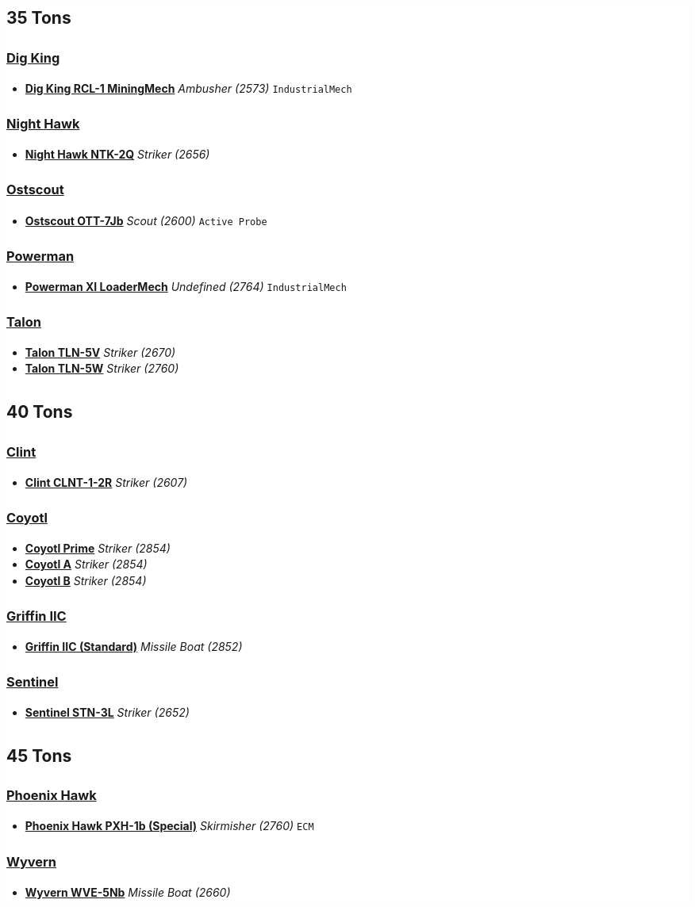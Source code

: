## 35 Tons

### [Dig King](../../mechs/dig_king.md)
- [**Dig King RCL-1 MiningMech**](../../mechs/dig_king/dig_king_rcl-1_miningmech.md) *Ambusher (2573)* `IndustrialMech`

### [Night Hawk](../../mechs/night_hawk.md)
- [**Night Hawk NTK-2Q**](../../mechs/night_hawk/night_hawk_ntk-2q.md) *Striker (2656)*

### [Ostscout](../../mechs/ostscout.md)
- [**Ostscout OTT-7Jb**](../../mechs/ostscout/ostscout_ott-7jb.md) *Scout (2600)* `Active Probe`

### [Powerman](../../mechs/powerman.md)
- [**Powerman XI LoaderMech**](../../mechs/powerman/powerman_xi_loadermech.md) *Undefined (2764)* `IndustrialMech`

### [Talon](../../mechs/talon.md)
- [**Talon TLN-5V**](../../mechs/talon/talon_tln-5v.md) *Striker (2670)*
- [**Talon TLN-5W**](../../mechs/talon/talon_tln-5w.md) *Striker (2760)*

## 40 Tons

### [Clint](../../mechs/clint.md)
- [**Clint CLNT-1-2R**](../../mechs/clint/clint_clnt-1-2r.md) *Striker (2607)*

### [Coyotl](../../mechs/coyotl.md)
- [**Coyotl Prime**](../../mechs/coyotl/coyotl_prime.md) *Striker (2854)*
- [**Coyotl A**](../../mechs/coyotl/coyotl_a.md) *Striker (2854)*
- [**Coyotl B**](../../mechs/coyotl/coyotl_b.md) *Striker (2854)*

### [Griffin IIC](../../mechs/griffin_iic.md)
- [**Griffin IIC (Standard)**](../../mechs/griffin_iic/griffin_iic_standard.md) *Missile Boat (2852)*

### [Sentinel](../../mechs/sentinel.md)
- [**Sentinel STN-3L**](../../mechs/sentinel/sentinel_stn-3l.md) *Striker (2652)*

## 45 Tons

### [Phoenix Hawk](../../mechs/phoenix_hawk.md)
- [**Phoenix Hawk PXH-1b (Special)**](../../mechs/phoenix_hawk/phoenix_hawk_pxh-1b_special.md) *Skirmisher (2760)* `ECM`

### [Wyvern](../../mechs/wyvern.md)
- [**Wyvern WVE-5Nb**](../../mechs/wyvern/wyvern_wve-5nb.md) *Missile Boat (2660)*
